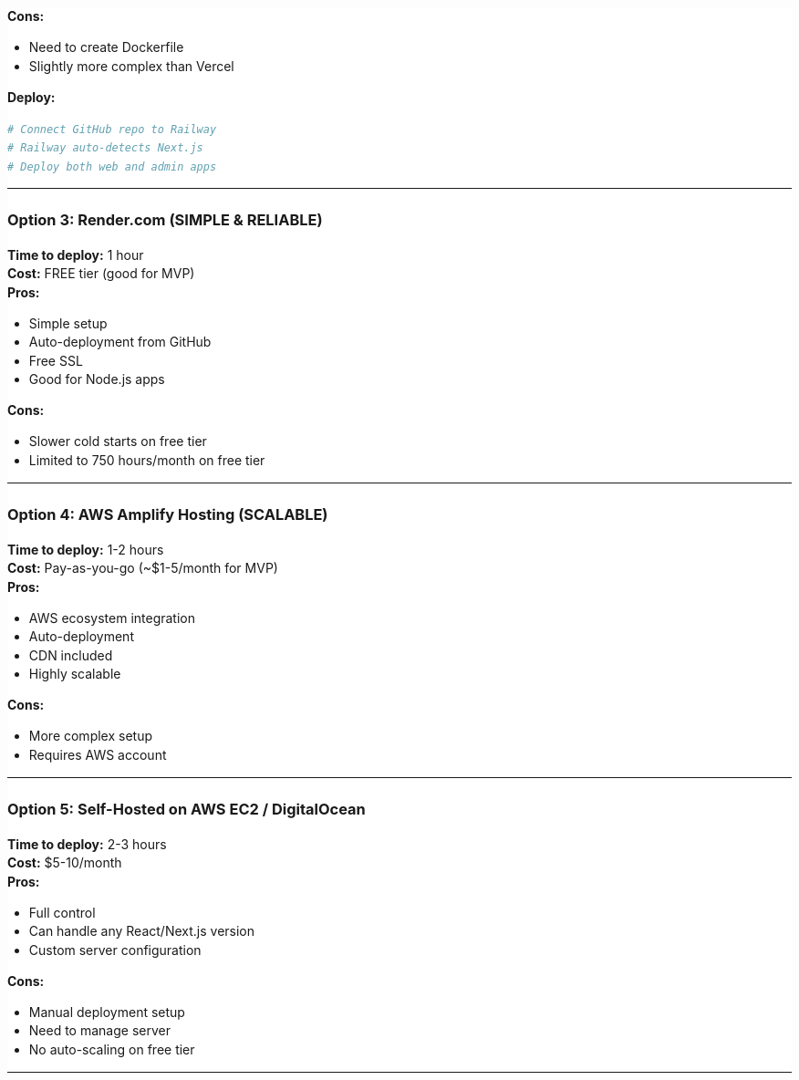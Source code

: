 **Cons:**
- Need to create Dockerfile
- Slightly more complex than Vercel

**Deploy:**
```bash
# Connect GitHub repo to Railway
# Railway auto-detects Next.js
# Deploy both web and admin apps
```

---

### Option 3: Render.com (SIMPLE & RELIABLE)
**Time to deploy:** 1 hour  
**Cost:** FREE tier (good for MVP)  
**Pros:**
- Simple setup
- Auto-deployment from GitHub
- Free SSL
- Good for Node.js apps

**Cons:**
- Slower cold starts on free tier
- Limited to 750 hours/month on free tier

---

### Option 4: AWS Amplify Hosting (SCALABLE)
**Time to deploy:** 1-2 hours  
**Cost:** Pay-as-you-go (~$1-5/month for MVP)  
**Pros:**
- AWS ecosystem integration
- Auto-deployment
- CDN included
- Highly scalable

**Cons:**
- More complex setup
- Requires AWS account

---

### Option 5: Self-Hosted on AWS EC2 / DigitalOcean
**Time to deploy:** 2-3 hours  
**Cost:** $5-10/month  
**Pros:**
- Full control
- Can handle any React/Next.js version
- Custom server configuration

**Cons:**
- Manual deployment setup
- Need to manage server
- No auto-scaling on free tier

---